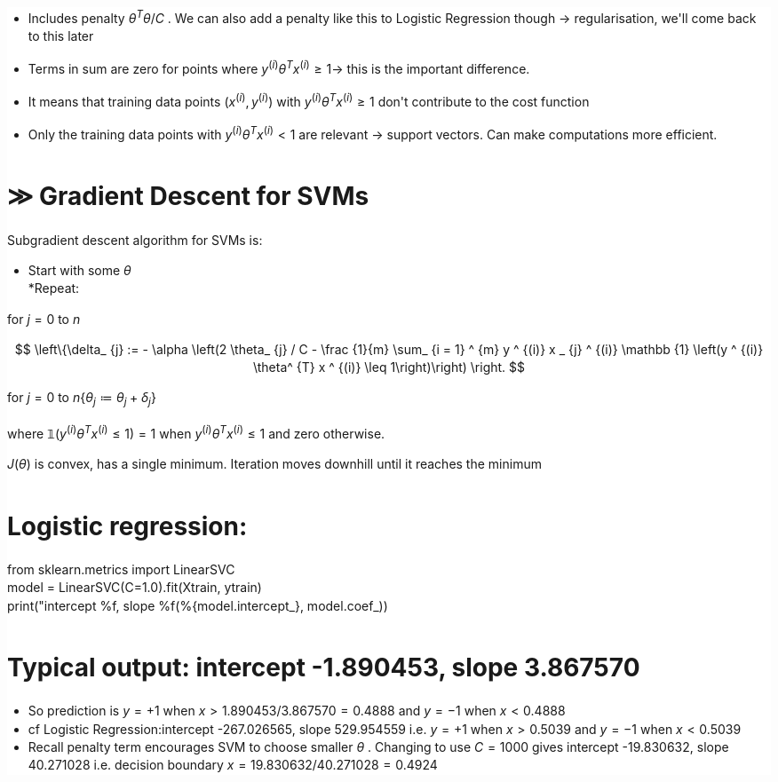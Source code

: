 * Includes penalty  $\theta^T\theta /C$ . We can also add a penalty like this to Logistic Regression though  $\rightarrow$  regularisation, we'll come back to this later  
* Terms in sum are zero for points where  $y^{(i)}\theta^T x^{(i)} \geq 1 \rightarrow$  this is the important difference.

* It means that training data points  $(x^{(i)}, y^{(i)})$  with  $y^{(i)}\theta^T x^{(i)} \geq 1$  don't contribute to the cost function  
* Only the training data points with  $y^{(i)}\theta^T x^{(i)} < 1$  are relevant → support vectors. Can make computations more efficient.

# $\gg$  Gradient Descent for SVMs

Subgradient descent algorithm for SVMs is:

* Start with some  $\theta$  
\*Repeat:

for  $j = 0$  to  $n$

$$
\left\{\delta_ {j} := - \alpha \left(2 \theta_ {j} / C - \frac {1}{m} \sum_ {i = 1} ^ {m} y ^ {(i)} x _ {j} ^ {(i)} \mathbb {1} \left(y ^ {(i)} \theta^ {T} x ^ {(i)} \leq 1\right)\right) \right.
$$

for  $j = 0$  to  $n\{\theta_j \coloneqq \theta_j + \delta_j\}$

where  $\mathbb{1}(y^{(i)}\theta^T x^{(i)}\leq 1) = 1$  when  $y^{(i)}\theta^{T}x^{(i)}\leq 1$  and zero otherwise.

$J(\theta)$  is convex, has a single minimum. Iteration moves downhill until it reaches the minimum

# Logistic regression:

from sklearn.metrics import LinearSVC  
model = LinearSVC(C=1.0).fit(Xtrain, ytrain)  
print("intercept %f, slope %f(%{model.intercept\_}, model.coef\_))

# Typical output: intercept -1.890453, slope 3.867570

* So prediction is  $y = +1$  when  $x > 1.890453 / 3.867570 = 0.4888$  and  $y = -1$  when  $x < 0.4888$  
* cf Logistic Regression:intercept -267.026565, slope 529.954559 i.e.  $y = +1$  when  $x > 0.5039$  and  $y = -1$  when  $x < 0.5039$  
* Recall penalty term encourages SVM to choose smaller  $\theta$ . Changing to use  $C = 1000$  gives intercept -19.830632, slope 40.271028 i.e. decision boundary  $x = 19.830632 / 40.271028 = 0.4924$
